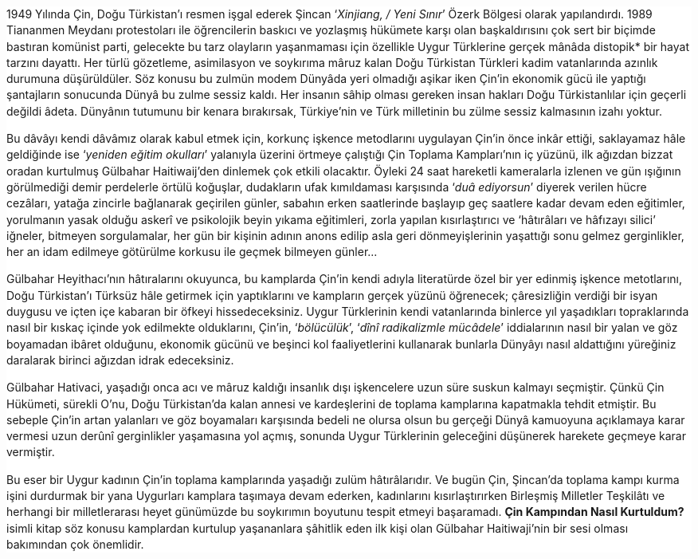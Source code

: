 1949 Yılında Çin, Doğu Türkistan’ı resmen işgal ederek Şincan ‘_Xinjiang, / Yeni Sınır_’ Özerk Bölgesi olarak yapılandırdı. 1989 Tiananmen Meydanı protestoları ile öğrencilerin baskıcı ve yozlaşmış hükümete karşı olan başkaldırısını çok sert bir biçimde bastıran komünist parti, gelecekte bu tarz olayların yaşanmaması için özellikle Uygur Türklerine gerçek mânâda distopik* bir hayat tarzını dayattı. Her türlü gözetleme, asimilasyon ve soykırıma mâruz kalan Doğu Türkistan Türkleri kadim vatanlarında azınlık durumuna düşürüldüler. Söz konusu bu zulmün modem Dünyâda yeri olmadığı aşikar iken Çin’in ekonomik gücü ile yaptığı şantajların sonucunda Dünyâ bu zulme sessiz kaldı. Her insanın sâhip olması gereken insan hakları Doğu Türkistanlılar için geçerli değildi âdeta. Dünyânın tutumunu bir kenara bırakırsak, Türkiye’nin ve Türk milletinin bu zülme sessiz kalmasının izahı yoktur.

Bu dâvâyı kendi dâvâmız olarak kabul etmek için, korkunç işkence metodlarını uygulayan Çin’in önce inkâr ettiği, saklayamaz hâle geldiğinde ise ‘_yeniden eğitim okulları_’ yalanıyla üzerini örtmeye çalıştığı Çin Toplama Kampları’nın iç yüzünü, ilk ağızdan bizzat oradan kurtulmuş Gülbahar Haitiwaij’den dinlemek çok etkili olacaktır. Öyleki 24 saat hareketli kameralarla izlenen ve gün ışığının görülmediği demir perdelerle örtülü koğuşlar, dudakların ufak kımıldaması karşısında ‘_duâ ediyorsun_’ diyerek verilen hücre cezâları, yatağa zincirle bağlanarak geçirilen günler, sabahın erken saatlerinde başlayıp geç saatlere kadar devam eden eğitimler, yorulmanın yasak olduğu askerî ve psikolojik beyin yıkama eğitimleri, zorla yapılan kısırlaştırıcı ve ‘hâtırâları ve hâfızayı silici’ iğneler, bitmeyen sorgulamalar, her gün bir kişinin adının anons edilip asla geri dönmeyişlerinin yaşattığı sonu gelmez gerginlikler, her an idam edilmeye götürülme korkusu ile geçmek bilmeyen günler...

Gülbahar Heyithacı’nın hâtıralarını okuyunca, bu kamplarda Çin’in kendi adıyla literatürde özel bir yer edinmiş işkence metotlarını, Doğu Türkistan’ı Türksüz hâle getirmek için yaptıklarını ve kampların gerçek yüzünü öğrenecek; çâresizliğin verdiği bir isyan duygusu ve içten içe kabaran bir öfkeyi hissedeceksiniz. Uygur Türklerinin kendi vatanlarında binlerce yıl yaşadıkları topraklarında nasıl bir kıskaç içinde yok edilmekte olduklarını, Çin’in, ‘_bölücülük_’, ‘_dînî radikalizmle mücâdele_’ iddialarının nasıl bir yalan ve göz boyamadan ibâret olduğunu, ekonomik gücünü ve beşinci kol faaliyetlerini kullanarak bunlarla Dünyâyı nasıl aldattığını yüreğiniz daralarak birinci ağızdan idrak edeceksiniz.

Gülbahar Hativaci, yaşadığı onca acı ve mâruz kaldığı insanlık dışı işkencelere uzun süre suskun kalmayı seçmiştir. Çünkü Çin Hükümeti, sürekli O’nu, Doğu Türkistan’da kalan annesi ve kardeşlerini de toplama kamplarına kapatmakla tehdit etmiştir. Bu sebeple Çin’in artan yalanları ve göz boyamaları karşısında bedeli ne olursa olsun bu gerçeği Dünyâ kamuoyuna açıklamaya karar vermesi uzun derûnî gerginlikler yaşamasına yol açmış, sonunda Uygur Türklerinin geleceğini düşünerek harekete geçmeye karar vermiştir.

Bu eser bir Uygur kadının Çin’in toplama kamplarında yaşadığı zulüm hâtırâlarıdır. Ve bugün Çin, Şincan’da toplama kampı kurma işini durdurmak bir yana Uygurları kamplara taşımaya devam ederken, kadınlarını kısırlaştırırken Birleşmiş Milletler Teşkilâtı ve herhangi bir milletlerarası heyet günümüzde bu soykırımın boyutunu tespit etmeyi başaramadı. **Çin Kampından Nasıl Kurtuldum?** isimli kitap söz konusu kamplardan kurtulup yaşananlara şâhitlik eden ilk kişi olan Gülbahar Haitiwaji’nin bir sesi olması bakımından çok önemlidir.
